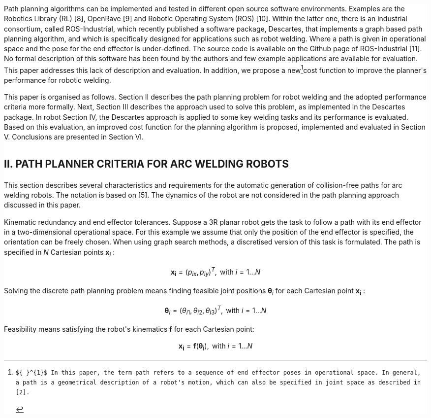 Path planning algorithms can be implemented and tested in different open source software environments. Examples are the Robotics Library (RL) [8], OpenRave [9] and Robotic Operating System (ROS) [10]. Within the latter one, there is an industrial consortium, called ROS-Industrial, which recently published a software package, Descartes, that implements a graph based path planning algorithm, and which is specifically designed for applications such as robot welding. Where a path is given in operational space and the pose for the end effector is under-defined. The source code is available on the Github page of ROS-Industrial [11]. No formal description of this software has been found by the authors and few example applications are available for evaluation. This paper addresses this lack of description and evaluation. In addition, we propose a new[^1]cost function to improve the planner's performance for robotic welding.

This paper is organised as follows. Section II describes the path planning problem for robot welding and the adopted performance criteria more formally. Next, Section III describes the approach used to solve this problem, as implemented in the Descartes package. In robot Section IV, the Descartes approach is applied to some key welding tasks and its performance is evaluated. Based on this evaluation, an improved cost function for the planning algorithm is proposed, implemented and evaluated in Section V. Conclusions are presented in Section VI.

## II. PATH PLANNER CRITERIA FOR ARC WELDING ROBOTS

This section describes several characteristics and requirements for the automatic generation of collision-free paths for arc welding robots. The notation is based on [5]. The dynamics of the robot are not considered in the path planning approach discussed in this paper.

Kinematic redundancy and end effector tolerances. Suppose a $3 \mathrm{R}$ planar robot gets the task to follow a path with its end effector in a two-dimensional operational space. For this example we assume that only the position of the end effector is specified, the orientation can be freely chosen. When using graph search methods, a discretised version of this task is formulated. The path is specified in $N$ Cartesian points $\boldsymbol{x}_{i}$ :

$$
\begin{equation*}
\boldsymbol{x}_{\boldsymbol{i}}=\left(p_{i x}, p_{i y}\right)^{T}, \text { with } i=1 \ldots N \tag{1}
\end{equation*}
$$

Solving the discrete path planning problem means finding feasible joint positions $\boldsymbol{\theta}_{i}$ for each Cartesian point $\boldsymbol{x}_{\boldsymbol{i}}$ :

$$
\begin{equation*}
\boldsymbol{\theta}_{i}=\left(\theta_{i 1}, \theta_{i 2}, \theta_{i 3}\right)^{T}, \text { with } i=1 \ldots N \tag{2}
\end{equation*}
$$

Feasibility means satisfying the robot's kinematics $\mathbf{f}$ for each Cartesian point:

$$
\begin{equation*}
\boldsymbol{x}_{\boldsymbol{i}}=\mathbf{f}\left(\boldsymbol{\theta}_{\boldsymbol{i}}\right), \text { with } i=1 \ldots N \tag{3}
\end{equation*}
$$


[^0]:    978-1-5090-6505-9/17/\$31.00 (c)2017
[^1]:    ${ }^{1}$ In this paper, the term path refers to a sequence of end effector poses in operational space. In general, a path is a geometrical description of a robot's motion, which can also be specified in joint space as described in [2].
[^2]:    ${ }^{2}$ Simulations were executed on a laptop with Intel ${ }^{\circledR}$ Core $^{\mathrm{TM}}$ i7-6820HQ CPU @ 2.70GHz and $16 \mathrm{~GB}$ RAM.